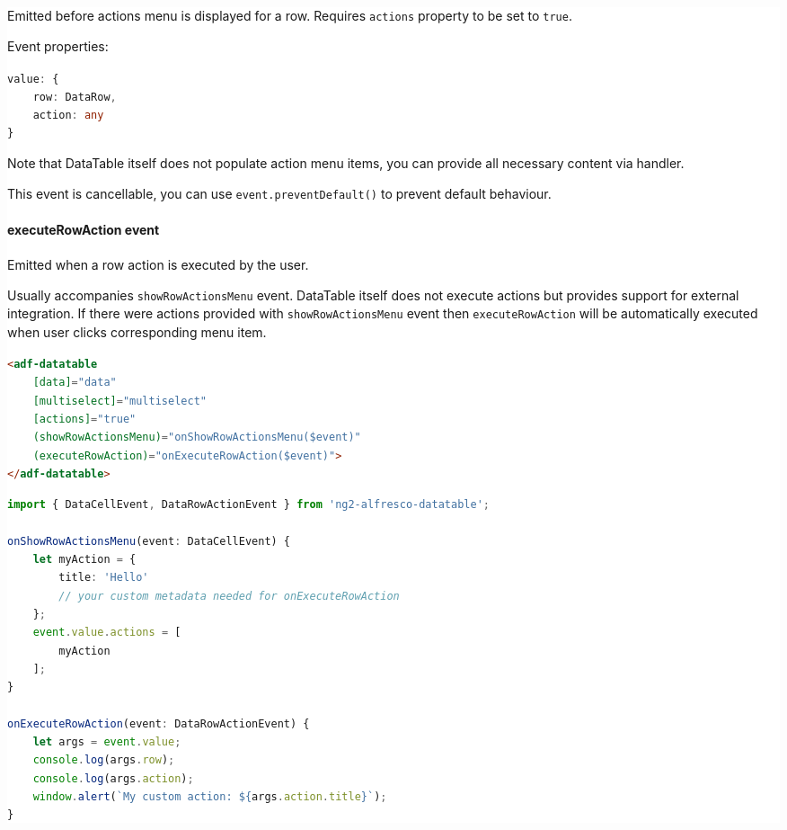 Emitted before actions menu is displayed for a row.
Requires `actions` property to be set to `true`.

Event properties:

```ts
value: {
    row: DataRow,
    action: any
}
```

Note that DataTable itself does not populate action menu items,
you can provide all necessary content via handler.

This event is cancellable, you can use `event.preventDefault()` to prevent default behaviour.

#### executeRowAction event

Emitted when a row action is executed by the user.

Usually accompanies `showRowActionsMenu` event. 
DataTable itself does not execute actions but provides support for external
integration. If there were actions provided with `showRowActionsMenu` event
then `executeRowAction` will be automatically executed when user clicks 
corresponding menu item.

```html
<adf-datatable
    [data]="data"
    [multiselect]="multiselect"
    [actions]="true"
    (showRowActionsMenu)="onShowRowActionsMenu($event)"
    (executeRowAction)="onExecuteRowAction($event)">
</adf-datatable>
```

```ts
import { DataCellEvent, DataRowActionEvent } from 'ng2-alfresco-datatable';

onShowRowActionsMenu(event: DataCellEvent) {
    let myAction = {
        title: 'Hello'
        // your custom metadata needed for onExecuteRowAction
    };
    event.value.actions = [
        myAction
    ];
}

onExecuteRowAction(event: DataRowActionEvent) {
    let args = event.value;
    console.log(args.row);
    console.log(args.action);
    window.alert(`My custom action: ${args.action.title}`);
}
```
